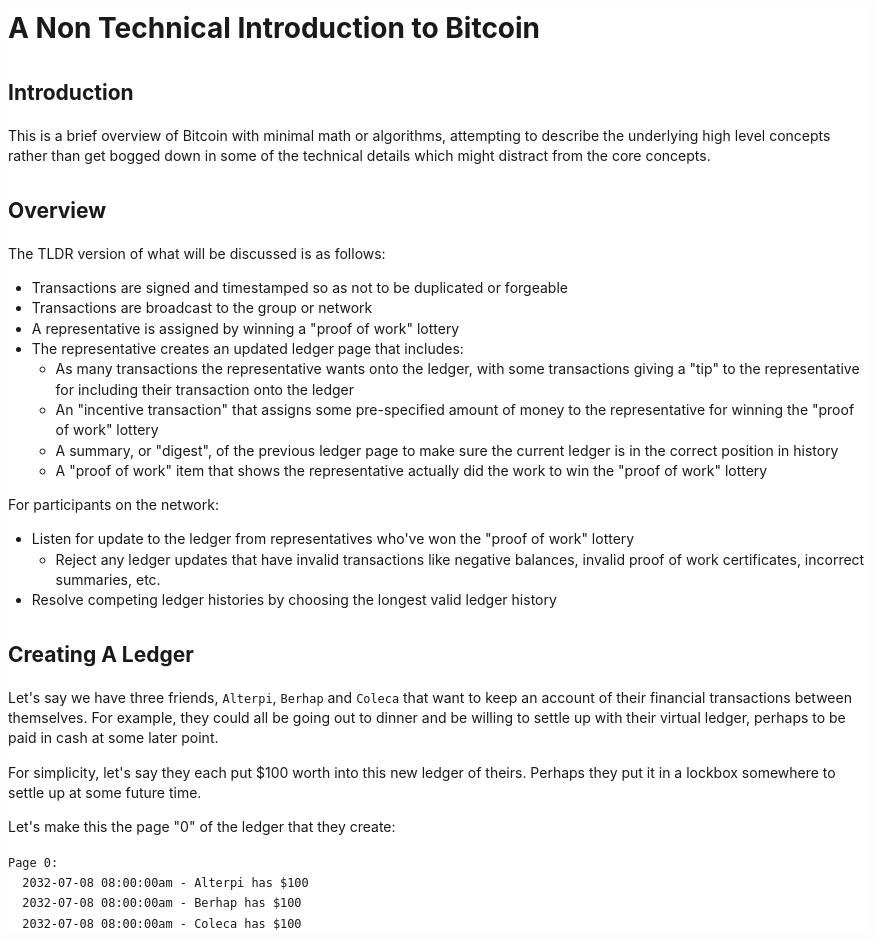 A Non Technical Introduction to Bitcoin
===

Introduction
---

This is a brief overview of Bitcoin with minimal
math or algorithms, attempting to describe the underlying
high level concepts rather than get bogged down in
some of the technical details which might distract
from the core concepts.

Overview
---

The TLDR version of what will be discussed is as follows:

* Transactions are signed and timestamped so as not to be duplicated or forgeable 
* Transactions are broadcast to the group or network
* A representative is assigned by winning a "proof of work" lottery
* The representative creates an updated ledger page that includes:
  - As many transactions the representative wants onto the ledger, with some
    transactions giving a "tip" to the representative for including their transaction onto the ledger
  - An "incentive transaction" that assigns some pre-specified amount of money to the representative
    for winning the "proof of work" lottery
  - A summary, or "digest", of the previous ledger page to make sure the current ledger is in the
    correct position in history
  - A "proof of work" item that shows the representative actually did the work to win
    the "proof of work" lottery

For participants on the network:

* Listen for update to the ledger from representatives who've won the "proof of work" lottery
  - Reject any ledger updates that have invalid transactions like negative balances,
    invalid proof of work certificates, incorrect summaries, etc.
* Resolve competing ledger histories by choosing the longest valid ledger history


Creating A Ledger
---

Let's say we have three friends, `Alterpi`, `Berhap` and `Coleca`
that want to keep an account of their financial transactions
between themselves.
For example, they could all be going out to dinner and be willing
to settle up with their virtual ledger, perhaps to be paid in
cash at some later point.

For simplicity, let's say they each put $100 worth into this new
ledger of theirs.
Perhaps they put it in a lockbox somewhere to settle up at some
future time.

Let's make this the page "0" of the ledger that they create:

```
Page 0:
  2032-07-08 08:00:00am - Alterpi has $100
  2032-07-08 08:00:00am - Berhap has $100
  2032-07-08 08:00:00am - Coleca has $100
```
